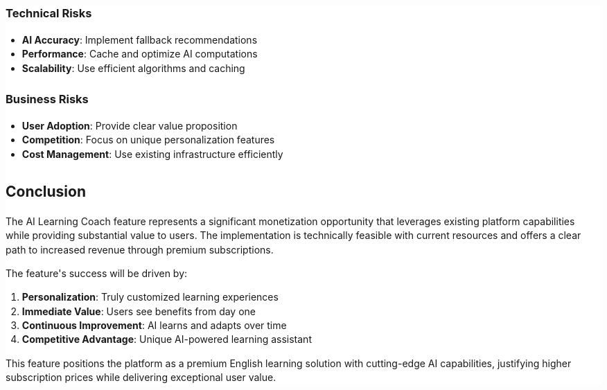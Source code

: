 ### Technical Risks
- **AI Accuracy**: Implement fallback recommendations
- **Performance**: Cache and optimize AI computations
- **Scalability**: Use efficient algorithms and caching

### Business Risks
- **User Adoption**: Provide clear value proposition
- **Competition**: Focus on unique personalization features
- **Cost Management**: Use existing infrastructure efficiently

## Conclusion

The AI Learning Coach feature represents a significant monetization opportunity that leverages existing platform capabilities while providing substantial value to users. The implementation is technically feasible with current resources and offers a clear path to increased revenue through premium subscriptions.

The feature's success will be driven by:
1. **Personalization**: Truly customized learning experiences
2. **Immediate Value**: Users see benefits from day one
3. **Continuous Improvement**: AI learns and adapts over time
4. **Competitive Advantage**: Unique AI-powered learning assistant

This feature positions the platform as a premium English learning solution with cutting-edge AI capabilities, justifying higher subscription prices while delivering exceptional user value.